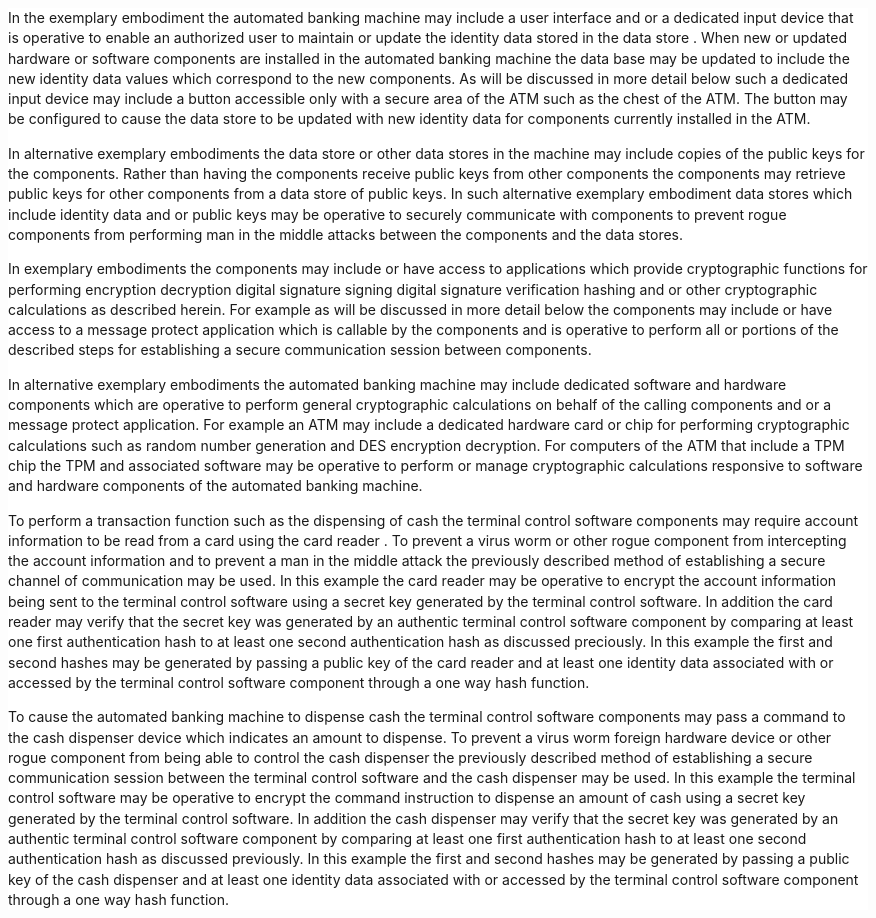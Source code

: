 In the exemplary embodiment the automated banking machine may include a user interface and or a dedicated input device that is operative to enable an authorized user to maintain or update the identity data stored in the data store . When new or updated hardware or software components are installed in the automated banking machine the data base may be updated to include the new identity data values which correspond to the new components. As will be discussed in more detail below such a dedicated input device may include a button accessible only with a secure area of the ATM such as the chest of the ATM. The button may be configured to cause the data store to be updated with new identity data for components currently installed in the ATM.

In alternative exemplary embodiments the data store or other data stores in the machine may include copies of the public keys for the components. Rather than having the components receive public keys from other components the components may retrieve public keys for other components from a data store of public keys. In such alternative exemplary embodiment data stores which include identity data and or public keys may be operative to securely communicate with components to prevent rogue components from performing man in the middle attacks between the components and the data stores.

In exemplary embodiments the components may include or have access to applications which provide cryptographic functions for performing encryption decryption digital signature signing digital signature verification hashing and or other cryptographic calculations as described herein. For example as will be discussed in more detail below the components may include or have access to a message protect application which is callable by the components and is operative to perform all or portions of the described steps for establishing a secure communication session between components.

In alternative exemplary embodiments the automated banking machine may include dedicated software and hardware components which are operative to perform general cryptographic calculations on behalf of the calling components and or a message protect application. For example an ATM may include a dedicated hardware card or chip for performing cryptographic calculations such as random number generation and DES encryption decryption. For computers of the ATM that include a TPM chip the TPM and associated software may be operative to perform or manage cryptographic calculations responsive to software and hardware components of the automated banking machine.

To perform a transaction function such as the dispensing of cash the terminal control software components may require account information to be read from a card using the card reader . To prevent a virus worm or other rogue component from intercepting the account information and to prevent a man in the middle attack the previously described method of establishing a secure channel of communication may be used. In this example the card reader may be operative to encrypt the account information being sent to the terminal control software using a secret key generated by the terminal control software. In addition the card reader may verify that the secret key was generated by an authentic terminal control software component by comparing at least one first authentication hash to at least one second authentication hash as discussed preciously. In this example the first and second hashes may be generated by passing a public key of the card reader and at least one identity data associated with or accessed by the terminal control software component through a one way hash function.

To cause the automated banking machine to dispense cash the terminal control software components may pass a command to the cash dispenser device which indicates an amount to dispense. To prevent a virus worm foreign hardware device or other rogue component from being able to control the cash dispenser the previously described method of establishing a secure communication session between the terminal control software and the cash dispenser may be used. In this example the terminal control software may be operative to encrypt the command instruction to dispense an amount of cash using a secret key generated by the terminal control software. In addition the cash dispenser may verify that the secret key was generated by an authentic terminal control software component by comparing at least one first authentication hash to at least one second authentication hash as discussed previously. In this example the first and second hashes may be generated by passing a public key of the cash dispenser and at least one identity data associated with or accessed by the terminal control software component through a one way hash function.
